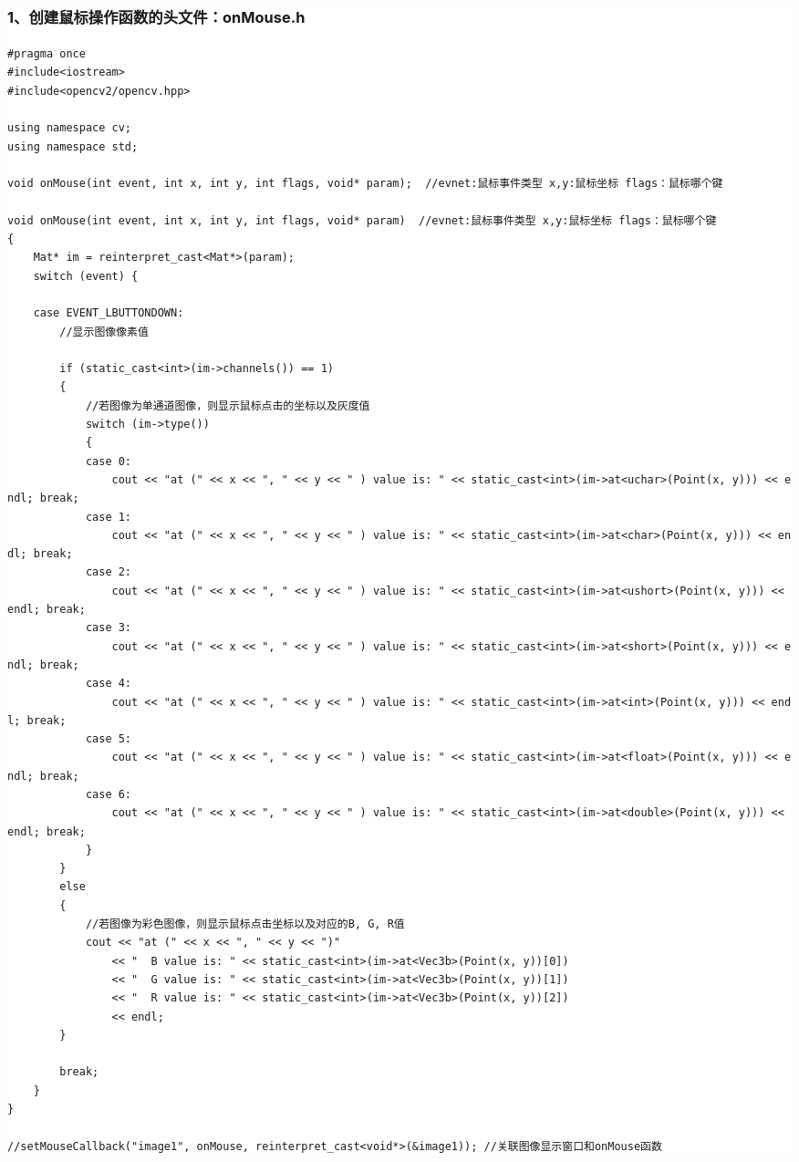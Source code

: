 ### 1、创建鼠标操作函数的头文件：onMouse.h

```
#pragma once
#include<iostream>
#include<opencv2/opencv.hpp>

using namespace cv;
using namespace std;

void onMouse(int event, int x, int y, int flags, void* param);  //evnet:鼠标事件类型 x,y:鼠标坐标 flags：鼠标哪个键

void onMouse(int event, int x, int y, int flags, void* param)  //evnet:鼠标事件类型 x,y:鼠标坐标 flags：鼠标哪个键
{
	Mat* im = reinterpret_cast<Mat*>(param);
	switch (event) {

	case EVENT_LBUTTONDOWN:
		//显示图像像素值

		if (static_cast<int>(im->channels()) == 1)
		{
			//若图像为单通道图像，则显示鼠标点击的坐标以及灰度值
			switch (im->type())
			{
			case 0:
				cout << "at (" << x << ", " << y << " ) value is: " << static_cast<int>(im->at<uchar>(Point(x, y))) << endl; break;
			case 1:
				cout << "at (" << x << ", " << y << " ) value is: " << static_cast<int>(im->at<char>(Point(x, y))) << endl; break;
			case 2:
				cout << "at (" << x << ", " << y << " ) value is: " << static_cast<int>(im->at<ushort>(Point(x, y))) << endl; break;
			case 3:
				cout << "at (" << x << ", " << y << " ) value is: " << static_cast<int>(im->at<short>(Point(x, y))) << endl; break;
			case 4:
				cout << "at (" << x << ", " << y << " ) value is: " << static_cast<int>(im->at<int>(Point(x, y))) << endl; break;
			case 5:
				cout << "at (" << x << ", " << y << " ) value is: " << static_cast<int>(im->at<float>(Point(x, y))) << endl; break;
			case 6:
				cout << "at (" << x << ", " << y << " ) value is: " << static_cast<int>(im->at<double>(Point(x, y))) << endl; break;
			}
		}
		else
		{
			//若图像为彩色图像，则显示鼠标点击坐标以及对应的B, G, R值
			cout << "at (" << x << ", " << y << ")"
				<< "  B value is: " << static_cast<int>(im->at<Vec3b>(Point(x, y))[0])
				<< "  G value is: " << static_cast<int>(im->at<Vec3b>(Point(x, y))[1])
				<< "  R value is: " << static_cast<int>(im->at<Vec3b>(Point(x, y))[2])
				<< endl;
		}

		break;
	}
}

//setMouseCallback("image1", onMouse, reinterpret_cast<void*>(&image1)); //关联图像显示窗口和onMouse函数
```
